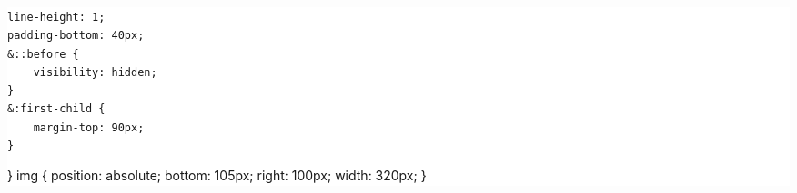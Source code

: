     line-height: 1;
    padding-bottom: 40px;
    &::before {
        visibility: hidden;
    }
    &:first-child {
        margin-top: 90px;
    }
}
img {
    position: absolute;
    bottom: 105px;
    right: 100px;
    width: 320px;
}
</style>
